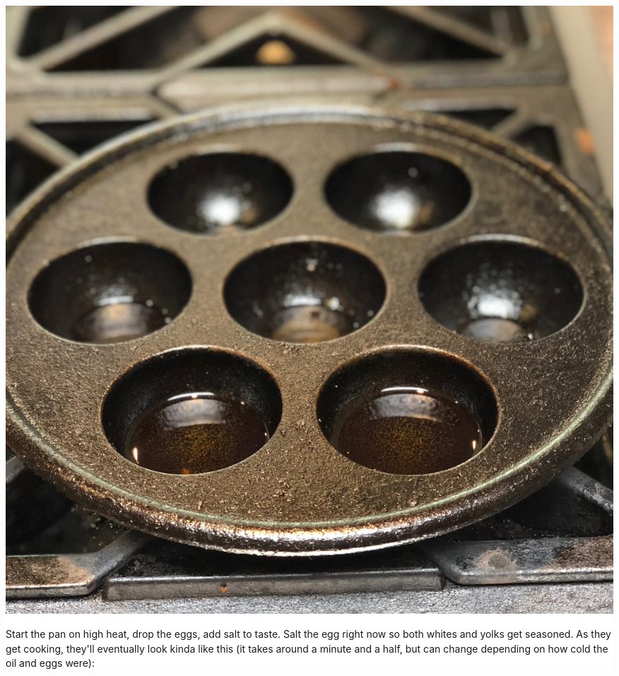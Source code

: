 ![Aebleskiver pan](/assets/img/aebleskiver-eggs/pan.jpg)

Start the pan on high heat, drop the eggs, add salt to taste. Salt the egg right now so both whites and yolks get seasoned. As they get cooking, they'll eventually look kinda like this (it takes around a minute and a half, but can change depending on how cold the oil and eggs were):

